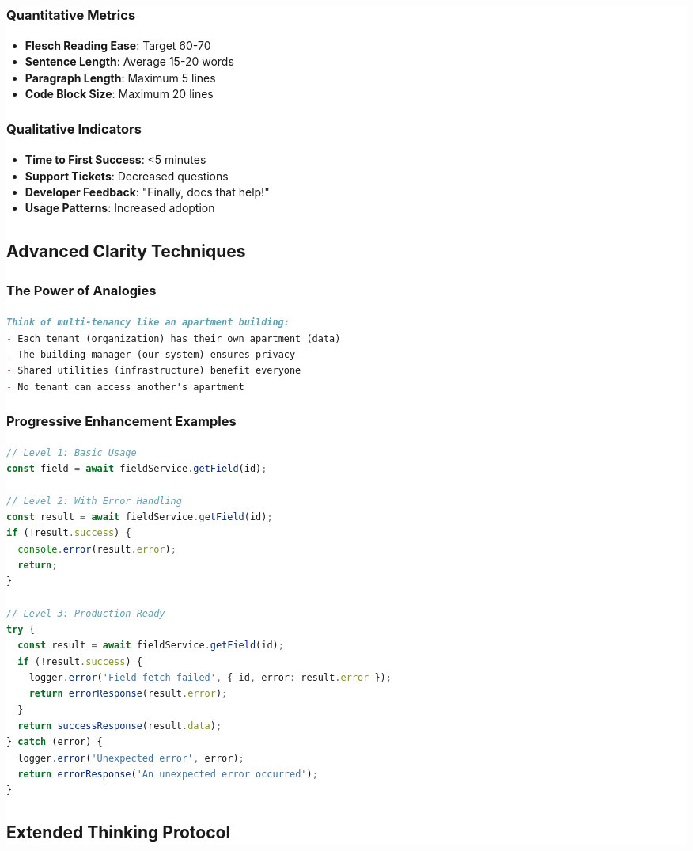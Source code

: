 ### Quantitative Metrics
- **Flesch Reading Ease**: Target 60-70
- **Sentence Length**: Average 15-20 words
- **Paragraph Length**: Maximum 5 lines
- **Code Block Size**: Maximum 20 lines

### Qualitative Indicators
- **Time to First Success**: <5 minutes
- **Support Tickets**: Decreased questions
- **Developer Feedback**: "Finally, docs that help!"
- **Usage Patterns**: Increased adoption

## Advanced Clarity Techniques

### The Power of Analogies
```markdown
Think of multi-tenancy like an apartment building:
- Each tenant (organization) has their own apartment (data)
- The building manager (our system) ensures privacy
- Shared utilities (infrastructure) benefit everyone
- No tenant can access another's apartment
```

### Progressive Enhancement Examples
```typescript
// Level 1: Basic Usage
const field = await fieldService.getField(id);

// Level 2: With Error Handling
const result = await fieldService.getField(id);
if (!result.success) {
  console.error(result.error);
  return;
}

// Level 3: Production Ready
try {
  const result = await fieldService.getField(id);
  if (!result.success) {
    logger.error('Field fetch failed', { id, error: result.error });
    return errorResponse(result.error);
  }
  return successResponse(result.data);
} catch (error) {
  logger.error('Unexpected error', error);
  return errorResponse('An unexpected error occurred');
}
```

## Extended Thinking Protocol
